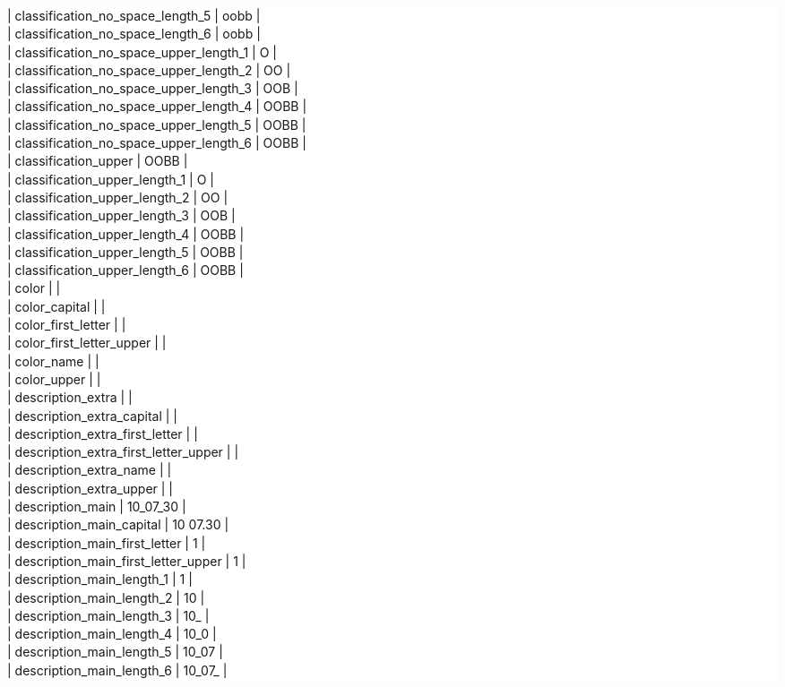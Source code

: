| classification_no_space_length_5 | oobb |  
| classification_no_space_length_6 | oobb |  
| classification_no_space_upper_length_1 | O |  
| classification_no_space_upper_length_2 | OO |  
| classification_no_space_upper_length_3 | OOB |  
| classification_no_space_upper_length_4 | OOBB |  
| classification_no_space_upper_length_5 | OOBB |  
| classification_no_space_upper_length_6 | OOBB |  
| classification_upper | OOBB |  
| classification_upper_length_1 | O |  
| classification_upper_length_2 | OO |  
| classification_upper_length_3 | OOB |  
| classification_upper_length_4 | OOBB |  
| classification_upper_length_5 | OOBB |  
| classification_upper_length_6 | OOBB |  
| color |  |  
| color_capital |  |  
| color_first_letter |  |  
| color_first_letter_upper |  |  
| color_name |  |  
| color_upper |  |  
| description_extra |  |  
| description_extra_capital |  |  
| description_extra_first_letter |  |  
| description_extra_first_letter_upper |  |  
| description_extra_name |  |  
| description_extra_upper |  |  
| description_main | 10_07_30 |  
| description_main_capital | 10 07.30 |  
| description_main_first_letter | 1 |  
| description_main_first_letter_upper | 1 |  
| description_main_length_1 | 1 |  
| description_main_length_2 | 10 |  
| description_main_length_3 | 10_ |  
| description_main_length_4 | 10_0 |  
| description_main_length_5 | 10_07 |  
| description_main_length_6 | 10_07_ |  